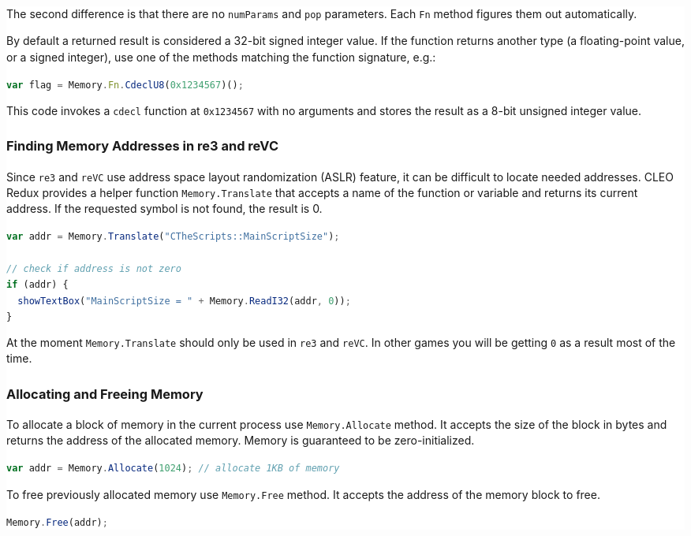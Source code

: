 The second difference is that there are no `numParams` and `pop` parameters. Each `Fn` method figures them out automatically.

By default a returned result is considered a 32-bit signed integer value. If the function returns another type (a floating-point value, or a signed integer), use one of the methods matching the function signature, e.g.:

```js
var flag = Memory.Fn.CdeclU8(0x1234567)();
```

This code invokes a `cdecl` function at `0x1234567` with no arguments and stores the result as a 8-bit unsigned integer value.

### Finding Memory Addresses in re3 and reVC

Since `re3` and `reVC` use address space layout randomization (ASLR) feature, it can be difficult to locate needed addresses. CLEO Redux provides a helper function `Memory.Translate` that accepts a name of the function or variable and returns its current address. If the requested symbol is not found, the result is 0.

```js
var addr = Memory.Translate("CTheScripts::MainScriptSize");

// check if address is not zero
if (addr) {
  showTextBox("MainScriptSize = " + Memory.ReadI32(addr, 0));
}
```

At the moment `Memory.Translate` should only be used in `re3` and `reVC`. In other games you will be getting `0` as a result most of the time.

### Allocating and Freeing Memory

To allocate a block of memory in the current process use `Memory.Allocate` method. It accepts the size of the block in bytes and returns the address of the allocated memory. Memory is guaranteed to be zero-initialized.

```js
var addr = Memory.Allocate(1024); // allocate 1KB of memory
```

To free previously allocated memory use `Memory.Free` method. It accepts the address of the memory block to free.

```js
Memory.Free(addr);
```
